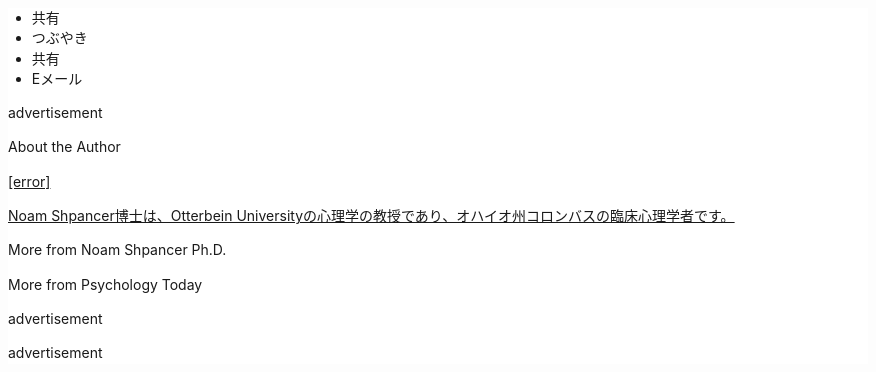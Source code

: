 




* 共有
* つぶやき
* 共有
* Eメール











advertisement











About the Author




[[error]](/us/contributors/noam-shpancer-phd)


[Noam Shpancer博士は、Otterbein Universityの心理学の教授であり、オハイオ州コロンバスの臨床心理学者です。](/us/contributors/noam-shpancer-phd)






More from Noam Shpancer Ph.D.



More from Psychology Today









advertisement

















advertisement
